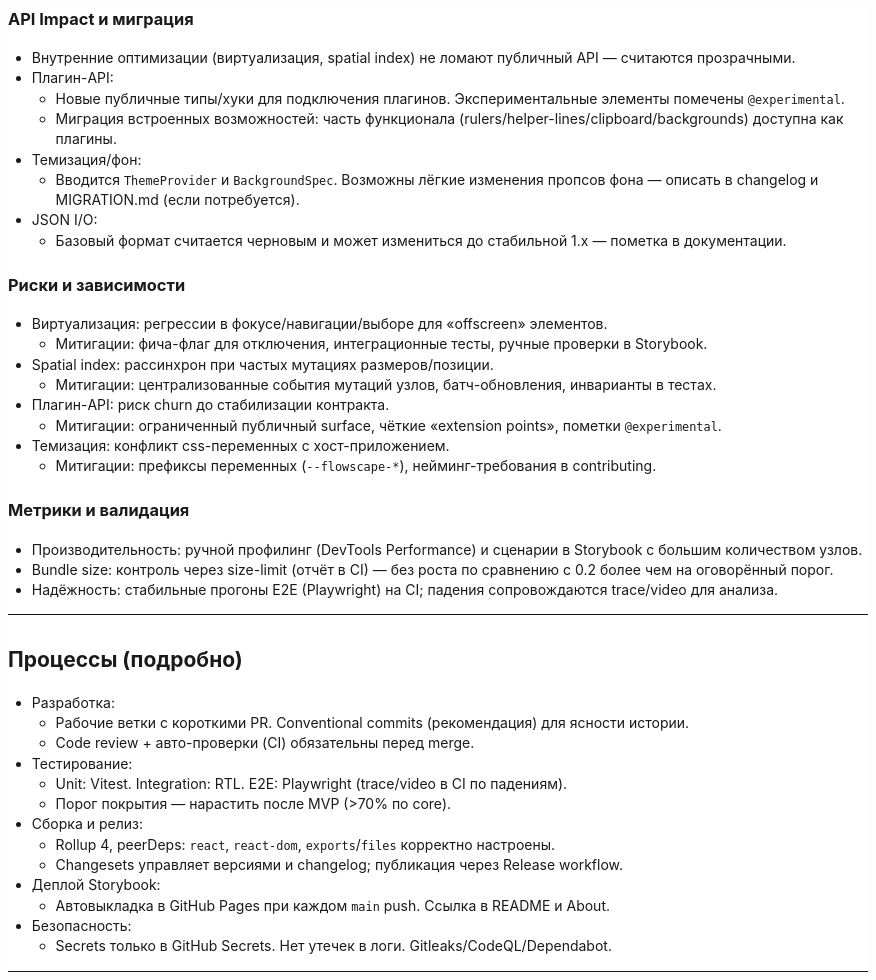 ### API Impact и миграция

- Внутренние оптимизации (виртуализация, spatial index) не ломают публичный API — считаются прозрачными.
- Плагин-API:
  - Новые публичные типы/хуки для подключения плагинов. Экспериментальные элементы помечены `@experimental`.
  - Миграция встроенных возможностей: часть функционала (rulers/helper-lines/clipboard/backgrounds) доступна как плагины.
- Темизация/фон:
  - Вводится `ThemeProvider` и `BackgroundSpec`. Возможны лёгкие изменения пропсов фона — описать в changelog и MIGRATION.md (если потребуется).
- JSON I/O:
  - Базовый формат считается черновым и может измениться до стабильной 1.x — пометка в документации.

### Риски и зависимости

- Виртуализация: регрессии в фокусе/навигации/выборе для «offscreen» элементов.
  - Митигации: фича-флаг для отключения, интеграционные тесты, ручные проверки в Storybook.
- Spatial index: рассинхрон при частых мутациях размеров/позиции.
  - Митигации: централизованные события мутаций узлов, батч-обновления, инварианты в тестах.
- Плагин-API: риск churn до стабилизации контракта.
  - Митигации: ограниченный публичный surface, чёткие «extension points», пометки `@experimental`.
- Темизация: конфликт css-переменных с хост-приложением.
  - Митигации: префиксы переменных (`--flowscape-*`), нейминг-требования в contributing.

### Метрики и валидация

- Производительность: ручной профилинг (DevTools Performance) и сценарии в Storybook с большим количеством узлов.
- Bundle size: контроль через size-limit (отчёт в CI) — без роста по сравнению с 0.2 более чем на оговорённый порог.
- Надёжность: стабильные прогоны E2E (Playwright) на CI; падения сопровождаются trace/video для анализа.

---

## Процессы (подробно)

- Разработка:
  - Рабочие ветки с короткими PR. Conventional commits (рекомендация) для ясности истории.
  - Code review + авто-проверки (CI) обязательны перед merge.
- Тестирование:
  - Unit: Vitest. Integration: RTL. E2E: Playwright (trace/video в CI по падениям).
  - Порог покрытия — нарастить после MVP (>70% по core).
- Сборка и релиз:
  - Rollup 4, peerDeps: `react`, `react-dom`, `exports`/`files` корректно настроены.
  - Changesets управляет версиями и changelog; публикация через Release workflow.
- Деплой Storybook:
  - Автовыкладка в GitHub Pages при каждом `main` push. Ссылка в README и About.
- Безопасность:
  - Secrets только в GitHub Secrets. Нет утечек в логи. Gitleaks/CodeQL/Dependabot.

---